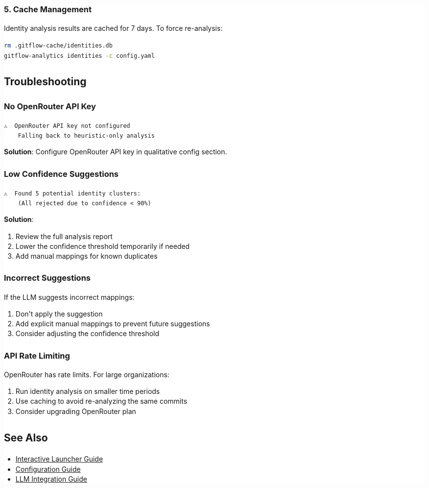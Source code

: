 ### 5. Cache Management

Identity analysis results are cached for 7 days. To force re-analysis:
```bash
rm .gitflow-cache/identities.db
gitflow-analytics identities -c config.yaml
```

## Troubleshooting

### No OpenRouter API Key

```
⚠️  OpenRouter API key not configured
    Falling back to heuristic-only analysis
```

**Solution**: Configure OpenRouter API key in qualitative config section.

### Low Confidence Suggestions

```
⚠️  Found 5 potential identity clusters:
    (All rejected due to confidence < 90%)
```

**Solution**:
1. Review the full analysis report
2. Lower the confidence threshold temporarily if needed
3. Add manual mappings for known duplicates

### Incorrect Suggestions

If the LLM suggests incorrect mappings:
1. Don't apply the suggestion
2. Add explicit manual mappings to prevent future suggestions
3. Consider adjusting the confidence threshold

### API Rate Limiting

OpenRouter has rate limits. For large organizations:
1. Run identity analysis on smaller time periods
2. Use caching to avoid re-analyzing the same commits
3. Consider upgrading OpenRouter plan

## See Also

- [Interactive Launcher Guide](./interactive-launcher.md)
- [Configuration Guide](./configuration.md)
- [LLM Integration Guide](./llm-integration.md)
